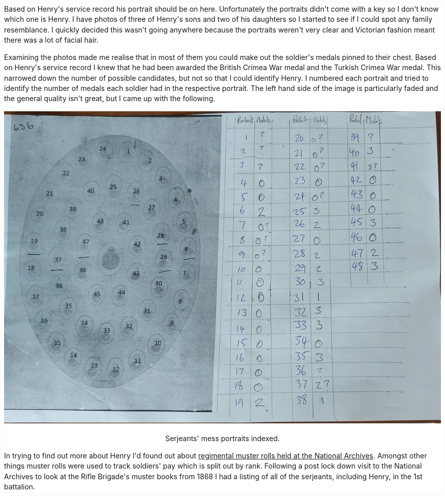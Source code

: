 Based on Henry's service record his portrait should be on here. Unfortunately the portraits didn't come with a key so I don't know which one is Henry. I have photos of three of Henry's sons and two of his daughters so I started to see if I could spot any family resemblance. I quickly decided this wasn't going anywhere because the portraits weren't very clear and Victorian fashion meant there was a lot of facial hair.

Examining the photos made me realise that in most of them you could make out the soldier's medals pinned to their chest. Based on Henry's service record I knew that he had been awarded the British Crimea War medal and the Turkish Crimea War medal. This narrowed down the number of possible candidates, but not so that I could identify Henry. I numbered each portrait and tried to identify the number of medals each soldier had in the respective portrait. The left hand side of the image is particularly faded and the general quality isn't great, but I came up with the following.

<p align="center">
<img src="/images/MessIndex.jpg" alt="Faded image of 48 portraits indexed with best guess of number of medals on each portrait">
</p>
<p align="center">
Serjeants' mess portraits indexed.
</p>
  
In trying to find out more about Henry I'd found out about <a href="https://www.nationalarchives.gov.uk/help-with-your-research/research-guides/british-army-muster-rolls-pay-lists-1730-1898/">regimental muster rolls held at the National Archives</a>. Amongst other things muster rolls were used to track soldiers' pay which is split out by rank. Following a post lock down visit to the National Archives to look at the Rifle Brigade's muster books from 1868 I had a listing of all of the serjeants, including Henry, in the 1st battalion.
